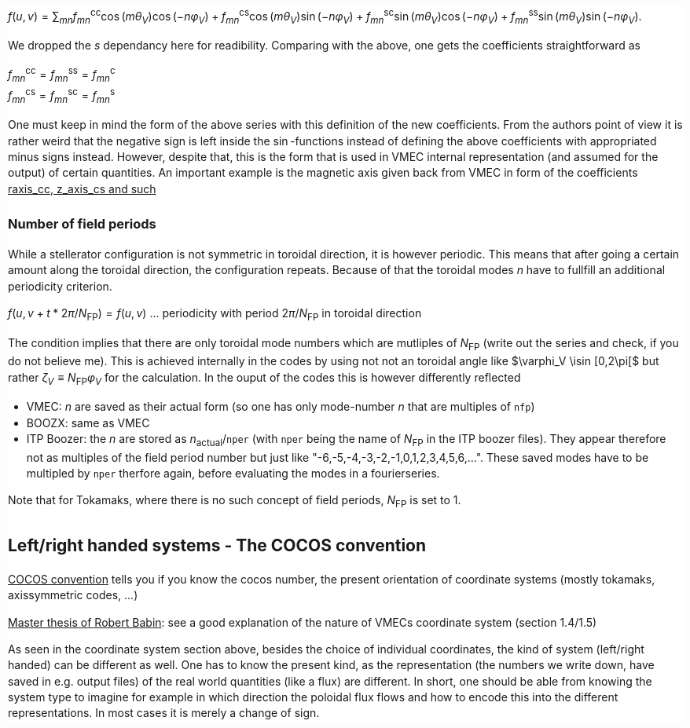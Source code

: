 $f(u,v) = \sum_{mn} f^\text{cc}_{mn}\cos{(m\theta_V)}\cos{(-n\varphi_V)} + f^\text{cs}_{mn}\cos{(m\theta_V)}\sin{(-n\varphi_V)} + f^\text{sc}_{mn}\sin{(m\theta_V)}\cos{(-n\varphi_V)} + f^\text{ss}_{mn}\sin{(m\theta_V)}\sin{(-n\varphi_V)}$.

We dropped the $s$ dependancy here for readibility. Comparing with the above, one gets the coefficients straightforward as

$f^\text{cc}_{mn} = f^\text{ss}_{mn} = f^\text{c}_{mn}$ <br>
$f^\text{cs}_{mn} = f^\text{sc}_{mn} = f^\text{s}_{mn}$

One must keep in mind the form of the above series with this definition of the new coefficients. From the authors point of view it is rather weird that the negative sign is left inside the $\sin$-functions instead of defining the above coefficients with appropriated minus signs instead. However, despite that, this is the form that is used in VMEC internal representation (and assumed for the output) of certain quantities. An important example is the magnetic axis given back from VMEC in form of the coefficients [raxis_cc, z_axis_cs and such](/codesVMEC.md#magneticaxis)

### Number of field periods

While a stellerator configuration is not symmetric in toroidal direction, it is however periodic. This means that after going a certain amount along the toroidal direction, the configuration repeats. Because of that the toroidal modes $n$ have to fullfill an additional periodicity criterion.

$f(u,v + t*2\pi/N_\text{FP}) = f(u,v)$ ... periodicity with period $2\pi/N_\text{FP}$ in toroidal direction

The condition implies that there are only toroidal mode numbers which are mutliples of $N_\text{FP}$ (write out the series and check, if you do not believe me). This is achieved internally in the codes by using not not an toroidal angle like $\varphi_V \isin [0,2\pi[$ but rather $\zeta_V \equiv N_\text{FP}\varphi_V$ for the calculation. In the ouput of the codes this is however differently reflected

- VMEC: $n$ are saved as their actual form (so one has only mode-number $n$ that are multiples of `nfp`)
- BOOZX: same as VMEC
- ITP Boozer: the $n$ are stored as $n_\text{actual}/$`nper` (with `nper` being the name of $N_\text{FP}$ in the ITP boozer files). They appear therefore not as multiples of the field period number but just like "-6,-5,-4,-3,-2,-1,0,1,2,3,4,5,6,...". These saved modes have to be multipled by `nper` therfore again, before evaluating the modes in a fourierseries.

Note that for Tokamaks, where there is no such concept of field periods, $N_\text{FP}$ is set to $1$.

## Left/right handed systems - The COCOS convention

[COCOS convention](https://crppwww.epfl.ch/~sauter/cocos/) tells you if you know the cocos number, the present orientation of coordinate systems (mostly tokamaks, axissymmetric codes, ...)

[Master thesis of Robert Babin](/TOPIC_MHD_Equilibria/sources/MA_Babin.pdf): see a good explanation of the nature of VMECs coordinate system (section 1.4/1.5)

As seen in the coordinate system section above, besides the choice of individual coordinates, the kind of system (left/right handed) can be different as well. One has to know the present kind, as the representation (the numbers we write down, have saved in e.g. output files) of the real world quantities (like a flux) are different. In short, one should be able from knowing the system type to imagine for example in which direction the poloidal flux flows and how to encode this into the different representations. In most cases it is merely a change of sign.

